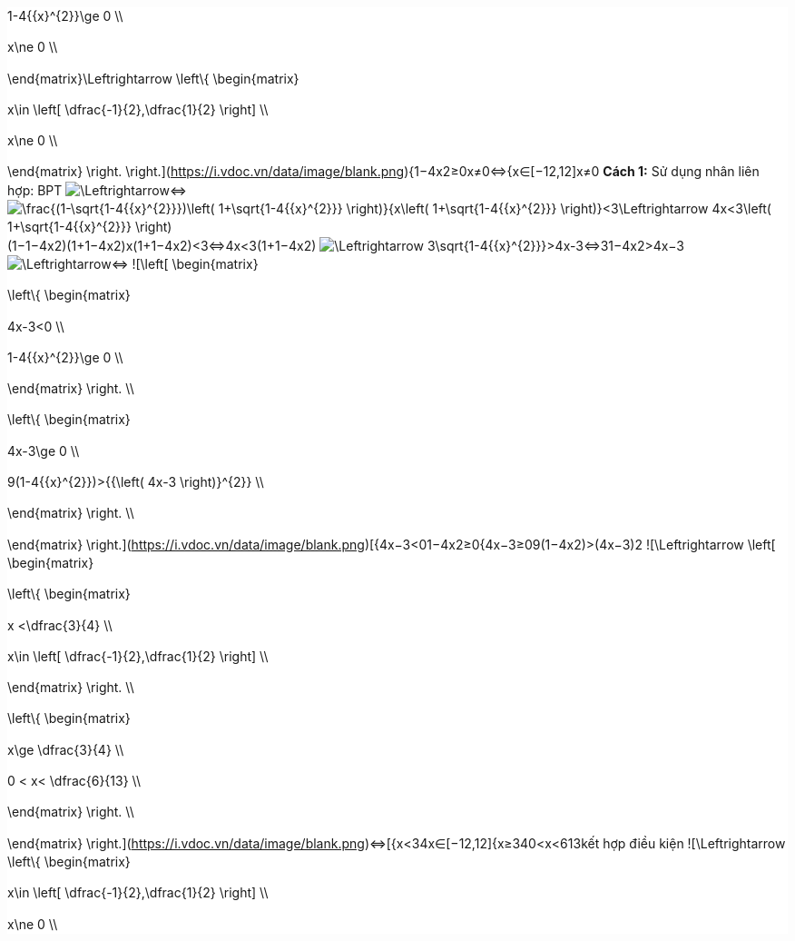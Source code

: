 1-4{{x}^{2}}\\ge 0 \\\\

x\\ne 0 \\\\

\\end{matrix}\\Leftrightarrow \\left\\{ \\begin{matrix}

x\\in \\left\[ \\dfrac{-1}{2},\\dfrac{1}{2} \\right\] \\\\

x\\ne 0 \\\\

\\end{matrix} \\right. \\right.](https://i.vdoc.vn/data/image/blank.png)\{1−4x2≥0x≠0⇔\{x∈\[−12,12\]x≠0
**Cách 1:** Sử dụng nhân liên hợp:
BPT ![\\Leftrightarrow](https://i.vdoc.vn/data/image/blank.png)⇔ ![\\frac{\(1-\\sqrt{1-4{{x}^{2}}}\)\\left\( 1+\\sqrt{1-4{{x}^{2}}} \\right\)}{x\\left\( 1+\\sqrt{1-4{{x}^{2}}} \\right\)}<3\\Leftrightarrow 4x<3\\left\( 1+\\sqrt{1-4{{x}^{2}}} \\right\)](https://i.vdoc.vn/data/image/blank.png)\(1−1−4x2\)\(1+1−4x2\)x\(1+1−4x2\)<3⇔4x<3\(1+1−4x2\)
![\\Leftrightarrow 3\\sqrt{1-4{{x}^{2}}}>4x-3](https://i.vdoc.vn/data/image/blank.png)⇔31−4x2>4x−3![\\Leftrightarrow](https://i.vdoc.vn/data/image/blank.png)⇔ ![\\left\[ \\begin{matrix}

\\left\\{ \\begin{matrix}

4x-3<0 \\\\

1-4{{x}^{2}}\\ge 0 \\\\

\\end{matrix} \\right. \\\\

\\left\\{ \\begin{matrix}

4x-3\\ge 0 \\\\

9\(1-4{{x}^{2}}\)>{{\\left\( 4x-3 \\right\)}^{2}} \\\\

\\end{matrix} \\right. \\\\

\\end{matrix} \\right.](https://i.vdoc.vn/data/image/blank.png)\[\{4x−3<01−4x2≥0\{4x−3≥09\(1−4x2\)>\(4x−3\)2
![\\Leftrightarrow \\left\[ \\begin{matrix}

\\left\\{ \\begin{matrix}

x <\\dfrac{3}{4} \\\\

x\\in \\left\[ \\dfrac{-1}{2},\\dfrac{1}{2} \\right\] \\\\

\\end{matrix} \\right. \\\\

\\left\\{ \\begin{matrix}

x\\ge \\dfrac{3}{4} \\\\

0 < x< \\dfrac{6}{13} \\\\

\\end{matrix} \\right. \\\\

\\end{matrix} \\right.](https://i.vdoc.vn/data/image/blank.png)⇔\[\{x<34x∈\[−12,12\]\{x≥340<x<613kết hợp điều kiện ![\\Leftrightarrow \\left\\{ \\begin{matrix}

x\\in \\left\[ \\dfrac{-1}{2},\\dfrac{1}{2} \\right\] \\\\

x\\ne 0 \\\\
